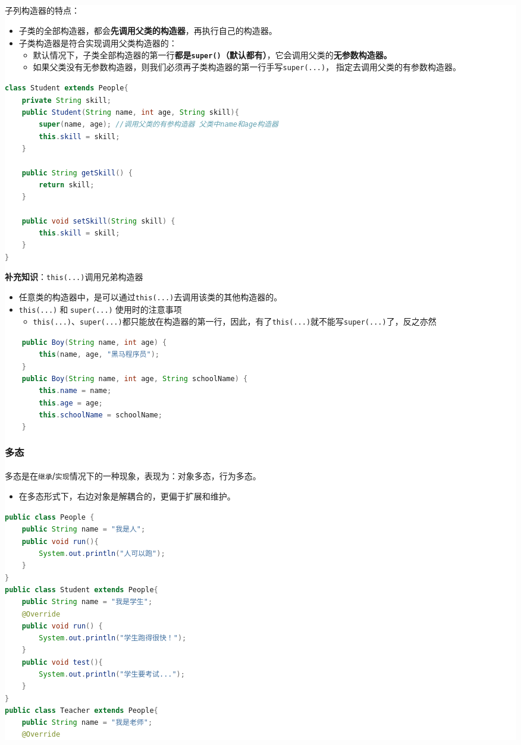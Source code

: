 子列构造器的特点：

- 子类的全部构造器，都会**先调用父类的构造器**，再执行自己的构造器。
- 子类构造器是符合实现调用父类构造器的：
  - 默认情况下，子类全部构造器的第一行**都是`super()`（默认都有）**，它会调用父类的**无参数构造器。**
  - 如果父类没有无参数构造器，则我们必须再子类构造器的第一行手写`super(...)`， 指定去调用父类的有参数构造器。

```java
class Student extends People{
    private String skill;
    public Student(String name, int age, String skill){
        super(name, age); //调用父类的有参构造器 父类中name和age构造器
        this.skill = skill;
    }

    public String getSkill() {
        return skill;
    }

    public void setSkill(String skill) {
        this.skill = skill;
    }
}
```

**补充知识**：`this(...)`调用兄弟构造器

- 任意类的构造器中，是可以通过`this(...)`去调用该类的其他构造器的。
- `this(...)` 和 `super(...)` 使用时的注意事项
  - `this(...)`、`super(...)`都只能放在构造器的第一行，因此，有了`this(...)`就不能写`super(...)`了，反之亦然

```java
    public Boy(String name, int age) {
        this(name, age, "黑马程序员");
    }
    public Boy(String name, int age, String schoolName) {
        this.name = name;
        this.age = age;
        this.schoolName = schoolName;
    }
```

### 多态

多态是在`继承`/`实现`情况下的一种现象，表现为：对象多态，行为多态。

- 在多态形式下，右边对象是解耦合的，更偏于扩展和维护。

```java
public class People {
    public String name = "我是人";
    public void run(){
        System.out.println("人可以跑");
    }
}
public class Student extends People{
    public String name = "我是学生";
    @Override
    public void run() {
        System.out.println("学生跑得很快！");
    }
    public void test(){
        System.out.println("学生要考试...");
    }
}
public class Teacher extends People{
    public String name = "我是老师";
    @Override
```